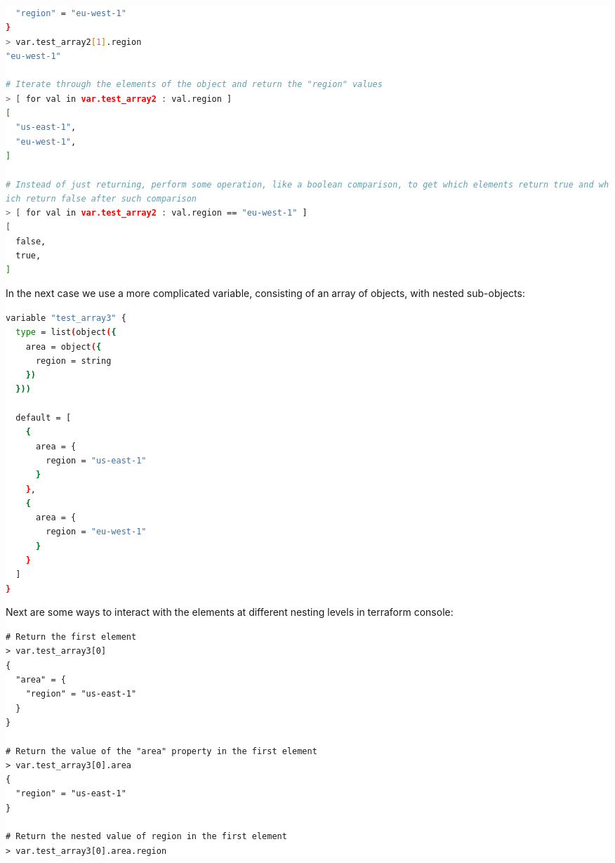 ```bash
  "region" = "eu-west-1"
}
> var.test_array2[1].region
"eu-west-1"

# Iterate through the elements of the object and return the "region" values
> [ for val in var.test_array2 : val.region ]
[
  "us-east-1",
  "eu-west-1",
]

# Instead of just returning, perform some operation, like a boolean comparison, to get which elements return true and which return false after such comparison
> [ for val in var.test_array2 : val.region == "eu-west-1" ]
[
  false,
  true,
]
```

In the next case we use a more complicated variable, consisting of an array of objects, with nested sub-objects:

```bash
variable "test_array3" {
  type = list(object({
    area = object({
      region = string
    })
  }))

  default = [
    {
      area = {
        region = "us-east-1"
      }
    },
    {
      area = {
        region = "eu-west-1"
      }
    }
  ]
}
```

Next are some ways to interact with the elements at different nesting levels in terraform console:
```
# Return the first element
> var.test_array3[0]
{
  "area" = {
    "region" = "us-east-1"
  }
}

# Return the value of the "area" property in the first element
> var.test_array3[0].area
{
  "region" = "us-east-1"
}

# Return the nested value of region in the first element
> var.test_array3[0].area.region
```